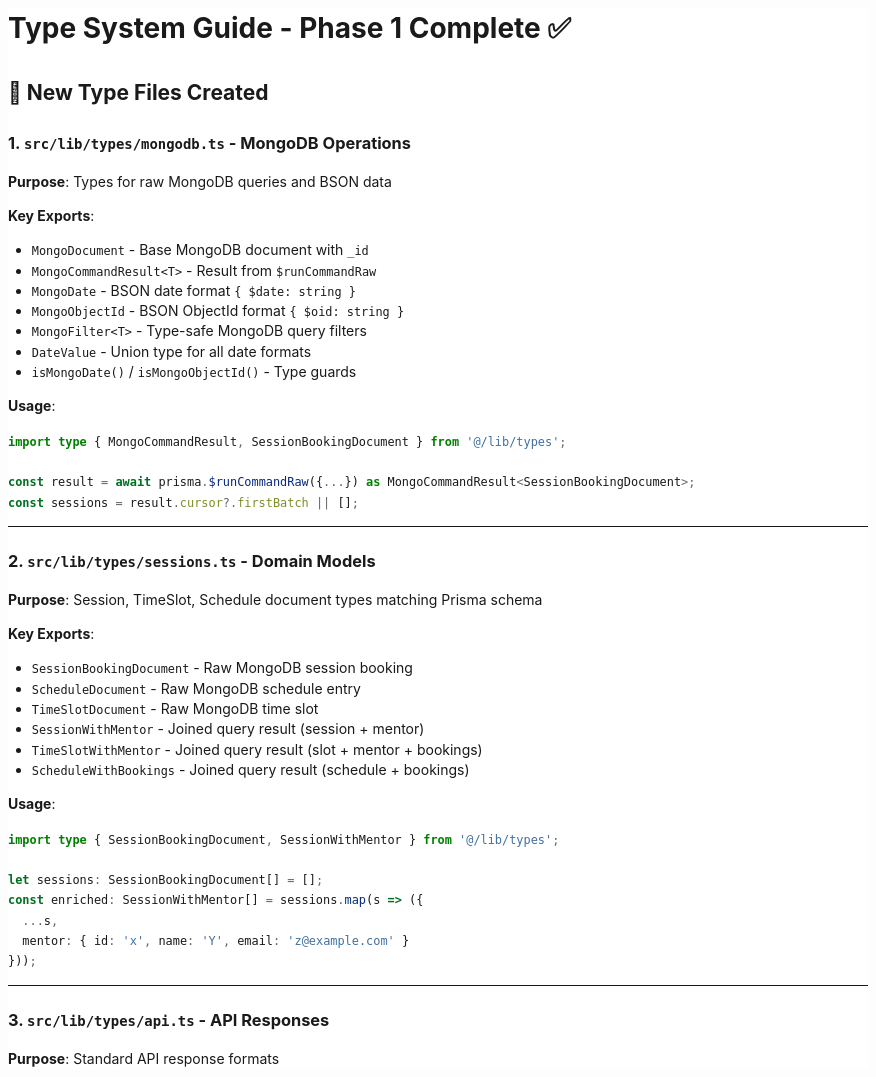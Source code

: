 # Type System Guide - Phase 1 Complete ✅

## 📁 New Type Files Created

### 1. `src/lib/types/mongodb.ts` - MongoDB Operations
**Purpose**: Types for raw MongoDB queries and BSON data

**Key Exports**:
- `MongoDocument` - Base MongoDB document with `_id`
- `MongoCommandResult<T>` - Result from `$runCommandRaw`
- `MongoDate` - BSON date format `{ $date: string }`
- `MongoObjectId` - BSON ObjectId format `{ $oid: string }`
- `MongoFilter<T>` - Type-safe MongoDB query filters
- `DateValue` - Union type for all date formats
- `isMongoDate()` / `isMongoObjectId()` - Type guards

**Usage**:
```typescript
import type { MongoCommandResult, SessionBookingDocument } from '@/lib/types';

const result = await prisma.$runCommandRaw({...}) as MongoCommandResult<SessionBookingDocument>;
const sessions = result.cursor?.firstBatch || [];
```

---

### 2. `src/lib/types/sessions.ts` - Domain Models
**Purpose**: Session, TimeSlot, Schedule document types matching Prisma schema

**Key Exports**:
- `SessionBookingDocument` - Raw MongoDB session booking
- `ScheduleDocument` - Raw MongoDB schedule entry
- `TimeSlotDocument` - Raw MongoDB time slot
- `SessionWithMentor` - Joined query result (session + mentor)
- `TimeSlotWithMentor` - Joined query result (slot + mentor + bookings)
- `ScheduleWithBookings` - Joined query result (schedule + bookings)

**Usage**:
```typescript
import type { SessionBookingDocument, SessionWithMentor } from '@/lib/types';

let sessions: SessionBookingDocument[] = [];
const enriched: SessionWithMentor[] = sessions.map(s => ({
  ...s,
  mentor: { id: 'x', name: 'Y', email: 'z@example.com' }
}));
```

---

### 3. `src/lib/types/api.ts` - API Responses
**Purpose**: Standard API response formats

